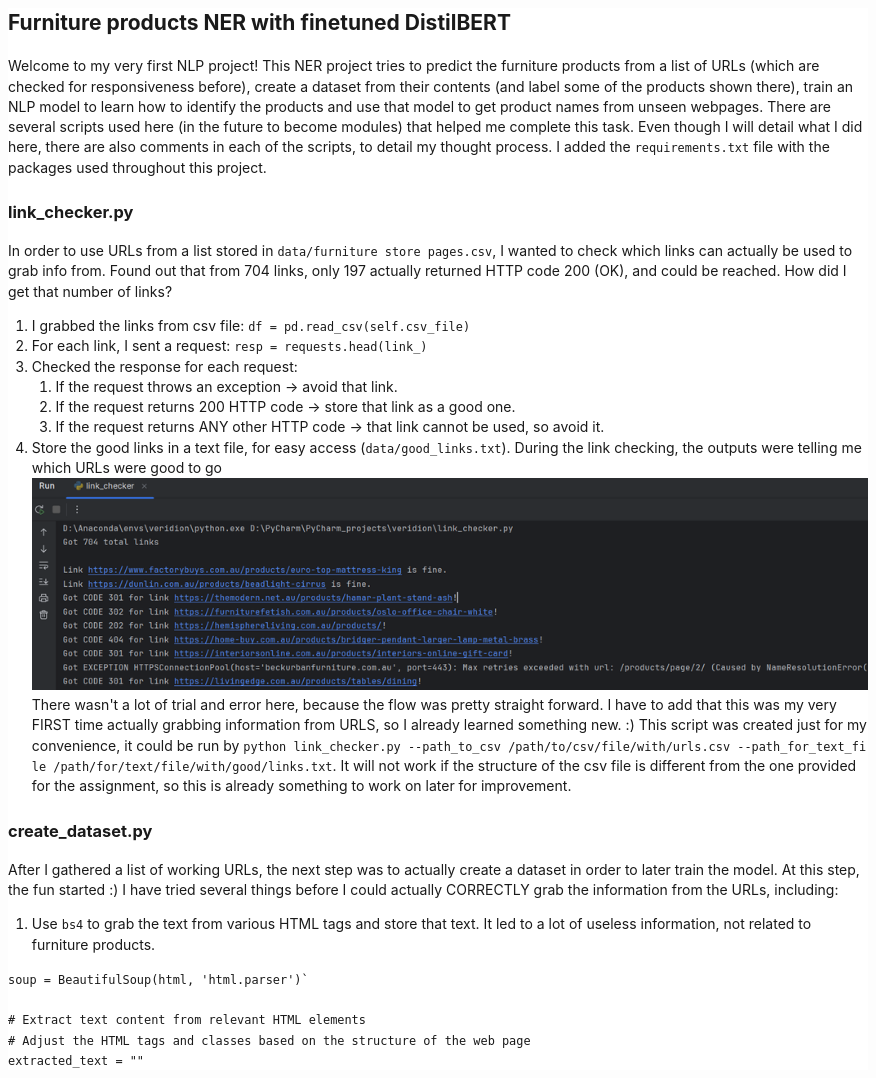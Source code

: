 ## Furniture products NER with finetuned DistilBERT

Welcome to my very first NLP project!
This NER project tries to predict the furniture products from a 
list of URLs (which are checked for responsiveness before), create
a dataset from their contents (and label some of the products shown there), train an NLP model
to learn how to identify the products and use that model to get product names from unseen webpages.
There are several scripts used here (in the future to become modules) that helped me complete this task.
Even though I will detail what I did here, there are also comments in each of the scripts,
to detail my thought process.
I added the `requirements.txt` file with the packages used throughout this project.

### link_checker.py
In order to use URLs from a list stored in `data/furniture store pages.csv`,
I wanted to check which links can actually be used to grab info from.
Found out that from 704 links, only 197 actually returned HTTP code 200 (OK),
and could be reached. How did I get that number of links?
1. I grabbed the links from csv file: `df = pd.read_csv(self.csv_file)`
2. For each link, I sent a request: `resp = requests.head(link_)`
3. Checked the response for each request:
   1. If the request throws an exception -> avoid that link.
   2. If the request returns 200 HTTP code -> store that link as a good one.
   3. If the request returns ANY other HTTP code -> that link cannot be used, so avoid it.
4. Store the good links in a text file, for easy access (`data/good_links.txt`).
During the link checking, the outputs were telling me which URLs were good to go
![image info](readme_images/link_checking.PNG)
There wasn't a lot of trial and error here, because the flow was pretty straight forward. I
have to add that this was my very FIRST time actually grabbing information from URLS,
so I already learned something new. :)
This script was created just for my convenience, it could be run by `python link_checker.py --path_to_csv /path/to/csv/file/with/urls.csv --path_for_text_file /path/for/text/file/with/good/links.txt`.
It will not work if the structure of the csv file is different from the one provided for the assignment, so this is already something to work on later for improvement.

### create_dataset.py
After I gathered a list of working URLs, the next step was to actually create a dataset in order to later train the model.
At this step, the fun started :) I have tried several things before I could actually CORRECTLY grab the information
from the URLs, including:
1. Use `bs4` to grab the text from various HTML tags and store that text. It led to a lot of useless information, not related to furniture products.        
```
soup = BeautifulSoup(html, 'html.parser')`

# Extract text content from relevant HTML elements
# Adjust the HTML tags and classes based on the structure of the web page
extracted_text = ""

```